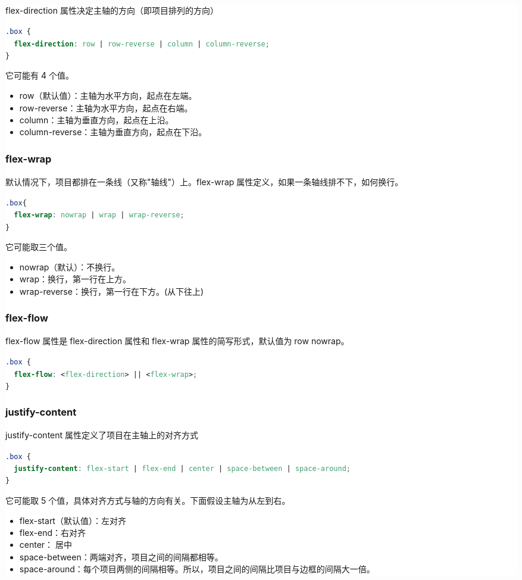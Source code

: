 flex-direction 属性决定主轴的方向（即项目排列的方向）

```CSS
.box {
  flex-direction: row | row-reverse | column | column-reverse;
}
```

它可能有 4 个值。

- row（默认值）：主轴为水平方向，起点在左端。
- row-reverse：主轴为水平方向，起点在右端。
- column：主轴为垂直方向，起点在上沿。
- column-reverse：主轴为垂直方向，起点在下沿。

### flex-wrap

默认情况下，项目都排在一条线（又称"轴线"）上。flex-wrap 属性定义，如果一条轴线排不下，如何换行。

```CSS
.box{
  flex-wrap: nowrap | wrap | wrap-reverse;
}
```

它可能取三个值。

- nowrap（默认）：不换行。
- wrap：换行，第一行在上方。
- wrap-reverse：换行，第一行在下方。(从下往上)

### flex-flow

flex-flow 属性是 flex-direction 属性和 flex-wrap 属性的简写形式，默认值为 row nowrap。

```css
.box {
  flex-flow: <flex-direction> || <flex-wrap>;
}
```

### justify-content

justify-content 属性定义了项目在主轴上的对齐方式

```css
.box {
  justify-content: flex-start | flex-end | center | space-between | space-around;
}
```

它可能取 5 个值，具体对齐方式与轴的方向有关。下面假设主轴为从左到右。

- flex-start（默认值）：左对齐
- flex-end：右对齐
- center： 居中
- space-between：两端对齐，项目之间的间隔都相等。
- space-around：每个项目两侧的间隔相等。所以，项目之间的间隔比项目与边框的间隔大一倍。
